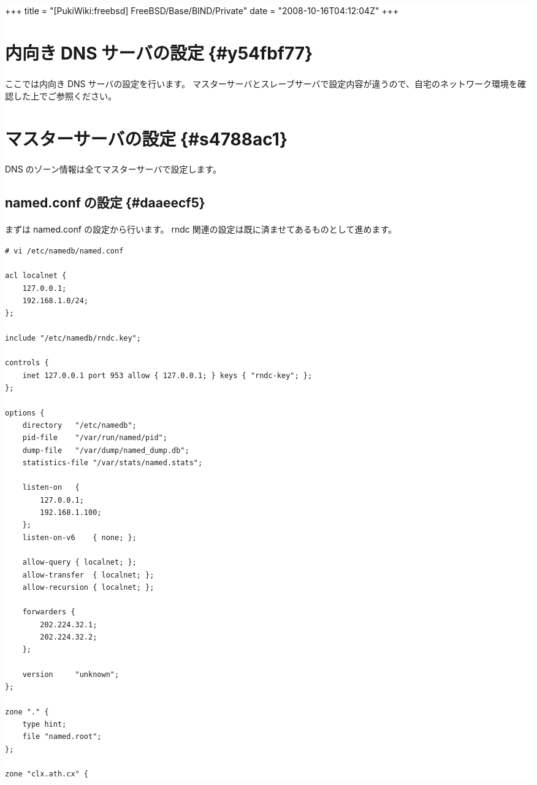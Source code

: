+++
title = "[PukiWiki:freebsd] FreeBSD/Base/BIND/Private"
date = "2008-10-16T04:12:04Z"
+++


# 内向き DNS サーバの設定  {#y54fbf77}
ここでは内向き DNS サーバの設定を行います。
マスターサーバとスレーブサーバで設定内容が違うので、自宅のネットワーク環境を確認した上でご参照ください。

# マスターサーバの設定  {#s4788ac1}
DNS のゾーン情報は全てマスターサーバで設定します。

## named.conf の設定  {#daaeecf5}
まずは named.conf の設定から行います。
rndc 関連の設定は既に済ませてあるものとして進めます。


```
# vi /etc/namedb/named.conf

acl localnet {
	127.0.0.1;
	192.168.1.0/24;
};

include "/etc/namedb/rndc.key";

controls {
	inet 127.0.0.1 port 953 allow { 127.0.0.1; } keys { "rndc-key"; };
};

options {
	directory	"/etc/namedb";
	pid-file	"/var/run/named/pid";
	dump-file	"/var/dump/named_dump.db";
	statistics-file	"/var/stats/named.stats";

	listen-on	{
		127.0.0.1;
		192.168.1.100;
	};
	listen-on-v6	{ none; };

	allow-query	{ localnet; };
	allow-transfer	{ localnet; };
	allow-recursion	{ localnet; };

	forwarders {
		202.224.32.1;
		202.224.32.2;
	};

	version		"unknown";
};

zone "." {
	type hint;
	file "named.root";
};

zone "clx.ath.cx" {
```